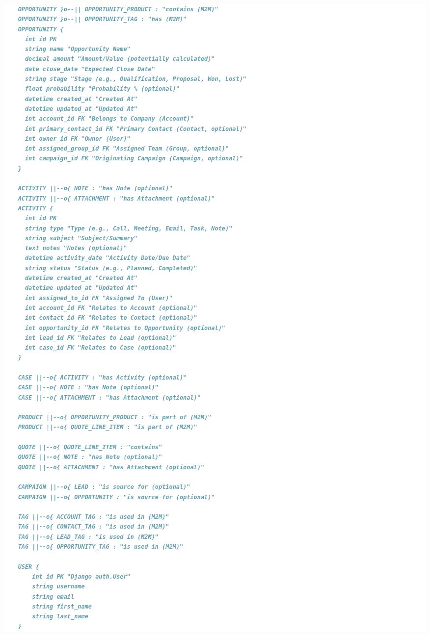 ```markdown
    OPPORTUNITY }o--|| OPPORTUNITY_PRODUCT : "contains (M2M)"
    OPPORTUNITY }o--|| OPPORTUNITY_TAG : "has (M2M)"
    OPPORTUNITY {
      int id PK
      string name "Opportunity Name"
      decimal amount "Amount/Value (potentially calculated)"
      date close_date "Expected Close Date"
      string stage "Stage (e.g., Qualification, Proposal, Won, Lost)"
      float probability "Probability % (optional)"
      datetime created_at "Created At"
      datetime updated_at "Updated At"
      int account_id FK "Belongs to Company (Account)"
      int primary_contact_id FK "Primary Contact (Contact, optional)"
      int owner_id FK "Owner (User)"
      int assigned_group_id FK "Assigned Team (Group, optional)"
      int campaign_id FK "Originating Campaign (Campaign, optional)"
    }

    ACTIVITY ||--o{ NOTE : "has Note (optional)"
    ACTIVITY ||--o{ ATTACHMENT : "has Attachment (optional)"
    ACTIVITY {
      int id PK
      string type "Type (e.g., Call, Meeting, Email, Task, Note)"
      string subject "Subject/Summary"
      text notes "Notes (optional)"
      datetime activity_date "Activity Date/Due Date"
      string status "Status (e.g., Planned, Completed)"
      datetime created_at "Created At"
      datetime updated_at "Updated At"
      int assigned_to_id FK "Assigned To (User)"
      int account_id FK "Relates to Account (optional)"
      int contact_id FK "Relates to Contact (optional)"
      int opportunity_id FK "Relates to Opportunity (optional)"
      int lead_id FK "Relates to Lead (optional)"
      int case_id FK "Relates to Case (optional)"
    }

    CASE ||--o{ ACTIVITY : "has Activity (optional)"
    CASE ||--o{ NOTE : "has Note (optional)"
    CASE ||--o{ ATTACHMENT : "has Attachment (optional)"

    PRODUCT ||--o{ OPPORTUNITY_PRODUCT : "is part of (M2M)"
    PRODUCT ||--o{ QUOTE_LINE_ITEM : "is part of (M2M)"

    QUOTE ||--o{ QUOTE_LINE_ITEM : "contains"
    QUOTE ||--o{ NOTE : "has Note (optional)"
    QUOTE ||--o{ ATTACHMENT : "has Attachment (optional)"

    CAMPAIGN ||--o{ LEAD : "is source for (optional)"
    CAMPAIGN ||--o{ OPPORTUNITY : "is source for (optional)"

    TAG ||--o{ ACCOUNT_TAG : "is used in (M2M)"
    TAG ||--o{ CONTACT_TAG : "is used in (M2M)"
    TAG ||--o{ LEAD_TAG : "is used in (M2M)"
    TAG ||--o{ OPPORTUNITY_TAG : "is used in (M2M)"

    USER {
        int id PK "Django auth.User"
        string username
        string email
        string first_name
        string last_name
    }
```